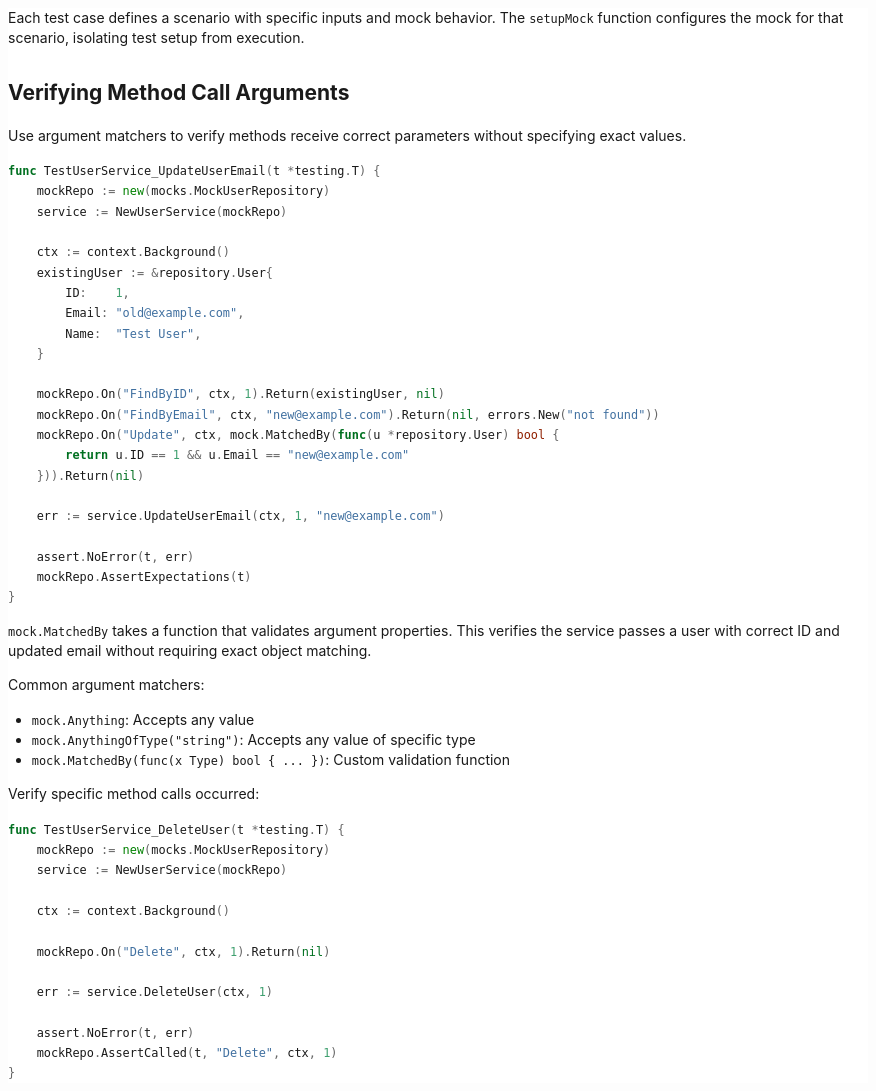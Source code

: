 Each test case defines a scenario with specific inputs and mock behavior. The `setupMock` function configures the mock for that scenario, isolating test setup from execution.

## Verifying Method Call Arguments

Use argument matchers to verify methods receive correct parameters without specifying exact values.

```go
func TestUserService_UpdateUserEmail(t *testing.T) {
	mockRepo := new(mocks.MockUserRepository)
	service := NewUserService(mockRepo)

	ctx := context.Background()
	existingUser := &repository.User{
		ID:    1,
		Email: "old@example.com",
		Name:  "Test User",
	}

	mockRepo.On("FindByID", ctx, 1).Return(existingUser, nil)
	mockRepo.On("FindByEmail", ctx, "new@example.com").Return(nil, errors.New("not found"))
	mockRepo.On("Update", ctx, mock.MatchedBy(func(u *repository.User) bool {
		return u.ID == 1 && u.Email == "new@example.com"
	})).Return(nil)

	err := service.UpdateUserEmail(ctx, 1, "new@example.com")

	assert.NoError(t, err)
	mockRepo.AssertExpectations(t)
}
```

`mock.MatchedBy` takes a function that validates argument properties. This verifies the service passes a user with correct ID and updated email without requiring exact object matching.

Common argument matchers:
- `mock.Anything`: Accepts any value
- `mock.AnythingOfType("string")`: Accepts any value of specific type
- `mock.MatchedBy(func(x Type) bool { ... })`: Custom validation function

Verify specific method calls occurred:

```go
func TestUserService_DeleteUser(t *testing.T) {
	mockRepo := new(mocks.MockUserRepository)
	service := NewUserService(mockRepo)

	ctx := context.Background()

	mockRepo.On("Delete", ctx, 1).Return(nil)

	err := service.DeleteUser(ctx, 1)

	assert.NoError(t, err)
	mockRepo.AssertCalled(t, "Delete", ctx, 1)
}
```
